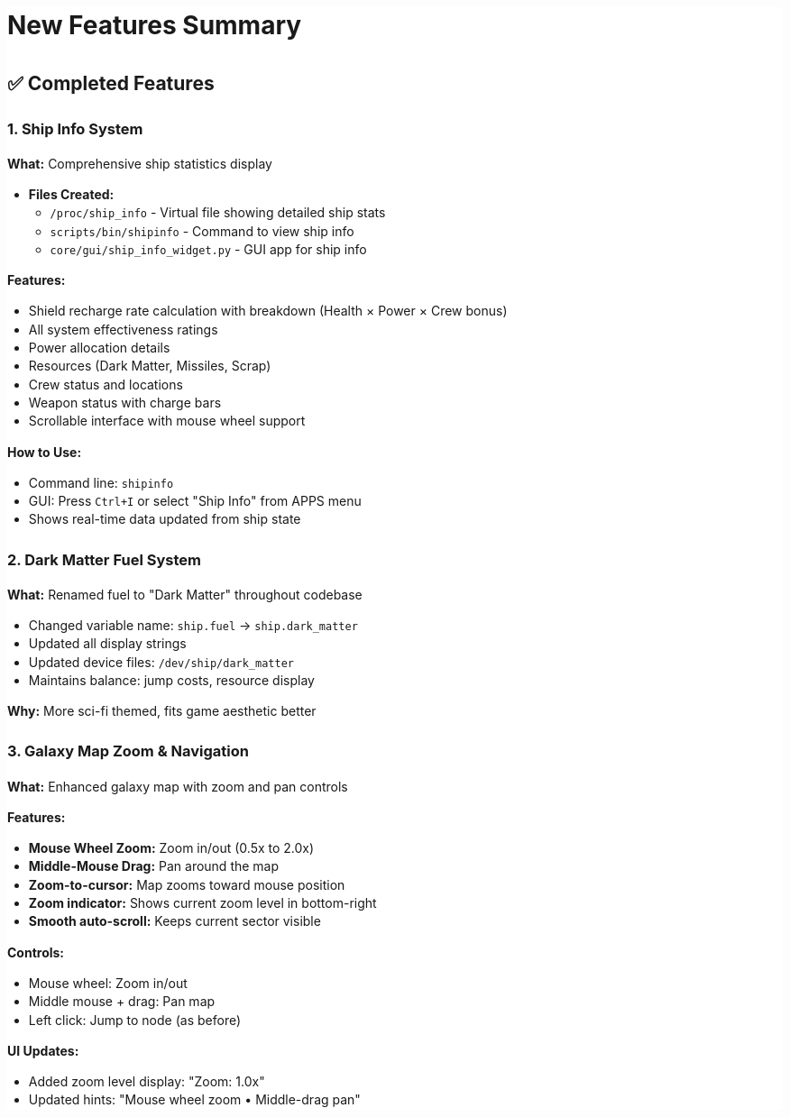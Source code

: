 # New Features Summary

## ✅ Completed Features

### 1. Ship Info System
**What:** Comprehensive ship statistics display
- **Files Created:**
  - `/proc/ship_info` - Virtual file showing detailed ship stats
  - `scripts/bin/shipinfo` - Command to view ship info
  - `core/gui/ship_info_widget.py` - GUI app for ship info

**Features:**
- Shield recharge rate calculation with breakdown (Health × Power × Crew bonus)
- All system effectiveness ratings
- Power allocation details
- Resources (Dark Matter, Missiles, Scrap)
- Crew status and locations
- Weapon status with charge bars
- Scrollable interface with mouse wheel support

**How to Use:**
- Command line: `shipinfo`
- GUI: Press `Ctrl+I` or select "Ship Info" from APPS menu
- Shows real-time data updated from ship state

### 2. Dark Matter Fuel System
**What:** Renamed fuel to "Dark Matter" throughout codebase
- Changed variable name: `ship.fuel` → `ship.dark_matter`
- Updated all display strings
- Updated device files: `/dev/ship/dark_matter`
- Maintains balance: jump costs, resource display

**Why:** More sci-fi themed, fits game aesthetic better

### 3. Galaxy Map Zoom & Navigation
**What:** Enhanced galaxy map with zoom and pan controls

**Features:**
- **Mouse Wheel Zoom:** Zoom in/out (0.5x to 2.0x)
- **Middle-Mouse Drag:** Pan around the map
- **Zoom-to-cursor:** Map zooms toward mouse position
- **Zoom indicator:** Shows current zoom level in bottom-right
- **Smooth auto-scroll:** Keeps current sector visible

**Controls:**
- Mouse wheel: Zoom in/out
- Middle mouse + drag: Pan map
- Left click: Jump to node (as before)

**UI Updates:**
- Added zoom level display: "Zoom: 1.0x"
- Updated hints: "Mouse wheel zoom • Middle-drag pan"
